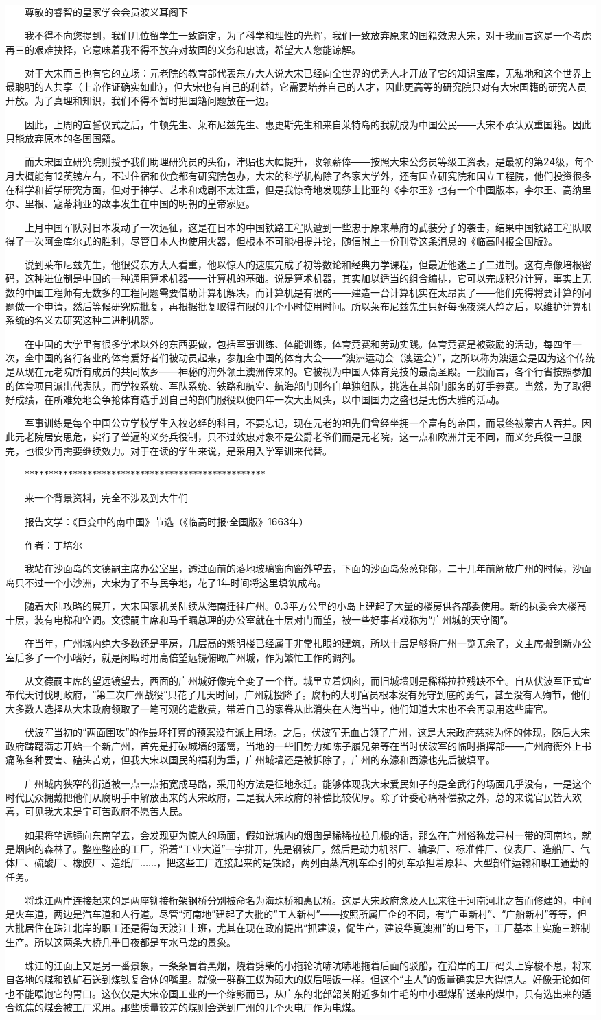　　尊敬的睿智的皇家学会会员波义耳阁下

　　我不得不向您提到，我们几位留学生一致商定，为了科学和理性的光辉，我们一致放弃原来的国籍效忠大宋，对于我而言这是一个考虑再三的艰难抉择，它意味着我不得不放弃对故国的义务和忠诚，希望大人您能谅解。

　　对于大宋而言也有它的立场：元老院的教育部代表东方大人说大宋已经向全世界的优秀人才开放了它的知识宝库，无私地和这个世界上最聪明的人共享（上帝作证确实如此），但大宋也有自己的利益，它需要培养自己的人才，因此更高等的研究院只对有大宋国籍的研究人员开放。为了真理和知识，我们不得不暂时把国籍问题放在一边。

　　因此，上周的宣誓仪式之后，牛顿先生、莱布尼兹先生、惠更斯先生和来自莱特岛的我就成为中国公民——大宋不承认双重国籍。因此只能放弃原本的各国国籍。

　　而大宋国立研究院则授予我们助理研究员的头衔，津贴也大幅提升，改领薪俸——按照大宋公务员等级工资表，是最初的第24级，每个月大概能有12英镑左右，不过住宿和伙食都有研究院包办，大宋的科学机构除了各家大学外，还有国立研究院和国立工程院，他们投资很多在科学和哲学研究方面，但对于神学、艺术和戏剧不太注重，但是我惊奇地发现莎士比亚的《李尔王》也有一个中国版本，李尔王、高纳里尔、里根、寇蒂莉亚的故事发生在中国的明朝的皇帝家庭。

　　上月中国军队对日本发动了一次远征，这是在日本的中国铁路工程队遭到一些忠于原来幕府的武装分子的袭击，结果中国铁路工程队取得了一次阿金库尔式的胜利，尽管日本人也使用火器，但根本不可能相提并论，随信附上一份刊登这条消息的《临高时报全国版》。

　　说到莱布尼兹先生，他很受东方大人看重，他以惊人的速度完成了初等数论和经典力学课程，但最近他迷上了二进制。这有点像培根密码，这种进位制是中国的一种通用算术机器——计算机的基础。说是算术机器，其实加以适当的组合编排，它可以完成积分计算，事实上无数的中国工程师有无数多的工程问题需要借助计算机解决，而计算机是有限的——建造一台计算机实在太昂贵了——他们先得将要计算的问题做一个申请，然后等候研究院批复，再根据批复取得有限的几个小时使用时间。所以莱布尼兹先生只好每晚夜深人静之后，以维护计算机系统的名义去研究这种二进制机器。

　　在中国的大学里有很多学术以外的东西要做，包括军事训练、体能训练，体育竞赛和劳动实践。体育竞赛是被鼓励的活动，每四年一次，全中国的各行各业的体育爱好者们被动员起来，参加全中国的体育大会——“澳洲运动会（澳运会）”，之所以称为澳运会是因为这个传统是从现在元老院所有成员的共同故乡——神秘的海外领土澳洲传来的。它被视为中国人体育竞技的最高圣殿。一般而言，各个行省按照参加的体育项目派出代表队，而学校系统、军队系统、铁路和航空、航海部门则各自单独组队，挑选在其部门服务的好手参赛。当然，为了取得好成绩，在所难免地会争抢体育选手到自己的部门服役以便四年一次大出风头，以中国国力之盛也是无伤大雅的活动。

　　军事训练是每个中国公立学校学生入校必经的科目，不要忘记，现在元老的祖先们曾经坐拥一个富有的帝国，而最终被蒙古人吞并。因此元老院居安思危，实行了普遍的义务兵役制，只不过效忠对象不是公爵老爷们而是元老院，这一点和欧洲并无不同，而义务兵役一旦服完，也很少再需要继续效力。对于在读的学生来说，是采用入学军训来代替。

　　**************************************************

　　来一个背景资料，完全不涉及到大牛们

　　报告文学：《巨变中的南中国》节选（《临高时报·全国版》1663年）

　　作者：丁培尔

　　我站在沙面岛的文德嗣主席办公室里，透过面前的落地玻璃窗向窗外望去，下面的沙面岛葱葱郁郁，二十几年前解放广州的时候，沙面岛只不过一个小沙洲，大宋为了不与民争地，花了1年时间将这里填筑成岛。

　　随着大陆攻略的展开，大宋国家机关陆续从海南迁往广州。0.3平方公里的小岛上建起了大量的楼房供各部委使用。新的执委会大楼高十层，装有电梯和空调。文德嗣主席和马千瞩总理的办公室就在十层对门而望，被一些好事者戏称为“广州城的天守阁”。

　　在当年，广州城内绝大多数还是平房，几层高的紫明楼已经属于非常扎眼的建筑，所以十层足够将广州一览无余了，文主席搬到新办公室后多了一个小嗜好，就是闲暇时用高倍望远镜俯瞰广州城，作为繁忙工作的调剂。

　　从文德嗣主席的望远镜望去，西面的广州城好像完全变了一个样。城里立着烟囱，而旧城墙则是稀稀拉拉残缺不全。自从伏波军正式宣布代天讨伐明政府，“第二次广州战役”只花了几天时间，广州就投降了。腐朽的大明官员根本没有死守到底的勇气，甚至没有人殉节，他们大多数人选择从大宋政府领取了一笔可观的遣散费，带着自己的家眷从此消失在人海当中，他们知道大宋也不会再录用这些庸官。

　　伏波军当初的“两面围攻”的作最坏打算的预案没有派上用场。之后，伏波军无血占领了广州，这是大宋政府慈悲为怀的体现，随后大宋政府踌躇满志开始一个新广州，首先是打破城墙的藩篱，当地的一些旧势力如陈子履兄弟等在当时伏波军的临时指挥部——广州府衙外上书痛陈各种要害、磕头苦劝，但我大宋以国民的福利为重，广州城墙还是被拆除了，广州的东濠和西濠也先后被填平。

　　广州城内狭窄的街道被一点一点拓宽成马路，采用的方法是征地永迁。能够体现我大宋爱民如子的是全武行的场面几乎没有，一是这个时代民众拥戴把他们从腐明手中解放出来的大宋政府，二是我大宋政府的补偿比较优厚。除了计委心痛补偿款之外，总的来说官民皆大欢喜，可见我大宋是宁可苦政府不愿苦人民。

　　如果将望远镜向东南望去，会发现更为惊人的场面，假如说城内的烟囱是稀稀拉拉几根的话，那么在广州俗称龙导村一带的河南地，就是烟囱的森林了。整座整座的工厂，沿着“工业大道”一字排开，先是钢铁厂，然后是动力机器厂、轴承厂、标准件厂、仪表厂、造船厂、气体厂、硫酸厂、橡胶厂、造纸厂……，把这些工厂连接起来的是铁路，两列由蒸汽机车牵引的列车承担着原料、大型部件运输和职工通勤的任务。

　　将珠江两岸连接起来的是两座铆接桁架钢桥分别被命名为海珠桥和惠民桥。这是大宋政府念及人民来往于河南河北之苦而修建的，中间是火车道，两边是汽车道和人行道。尽管“河南地”建起了大批的“工人新村”——按照所属厂企的不同，有“广重新村”、“广船新村”等等，但大批居住在珠江北岸的职工还是得每天渡江上班，尤其在现在政府提出“抓建设，促生产，建设华夏澳洲”的口号下，工厂基本上实施三班制生产。所以这两条大桥几乎日夜都是车水马龙的景象。

　　珠江的江面上又是另一番景象，一条条冒着黑烟，烧着劈柴的小拖轮吭哧吭哧地拖着后面的驳船，在沿岸的工厂码头上穿梭不息，将来自各地的煤和铁矿石送到煤铁复合体的嘴里。就像一群群工蚁为硕大的蚁后喂饭一样。但这个“主人”的饭量确实是大得惊人。好像无论如何也不能喂饱它的胃口。这仅仅是大宋帝国工业的一个缩影而已，从广东的北部韶关附近多如牛毛的中小型煤矿送来的煤中，只有选出来的适合炼焦的煤会被工厂采用。那些质量较差的煤则会送到广州的几个火电厂作为电煤。
